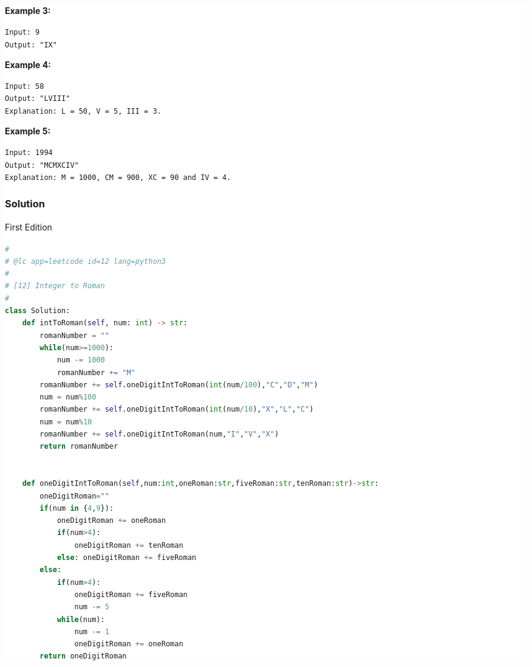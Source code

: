 **Example 3:**

```
Input: 9
Output: "IX"
```

**Example 4:**

```
Input: 58
Output: "LVIII"
Explanation: L = 50, V = 5, III = 3.
```

**Example 5:**

```
Input: 1994
Output: "MCMXCIV"
Explanation: M = 1000, CM = 900, XC = 90 and IV = 4.
```



### Solution

First Edition

```python
#
# @lc app=leetcode id=12 lang=python3
#
# [12] Integer to Roman
#
class Solution:
    def intToRoman(self, num: int) -> str:
        romanNumber = ""
        while(num>=1000):
            num -= 1000
            romanNumber += "M"
        romanNumber += self.oneDigitIntToRoman(int(num/100),"C","D","M")
        num = num%100
        romanNumber += self.oneDigitIntToRoman(int(num/10),"X","L","C")
        num = num%10
        romanNumber += self.oneDigitIntToRoman(num,"I","V","X")
        return romanNumber
        

    def oneDigitIntToRoman(self,num:int,oneRoman:str,fiveRoman:str,tenRoman:str)->str:
        oneDigitRoman=""
        if(num in {4,9}):
            oneDigitRoman += oneRoman
            if(num>4):
                oneDigitRoman += tenRoman
            else: oneDigitRoman += fiveRoman
        else:
            if(num>4):
                oneDigitRoman += fiveRoman
                num -= 5
            while(num):
                num -= 1
                oneDigitRoman += oneRoman
        return oneDigitRoman
```
